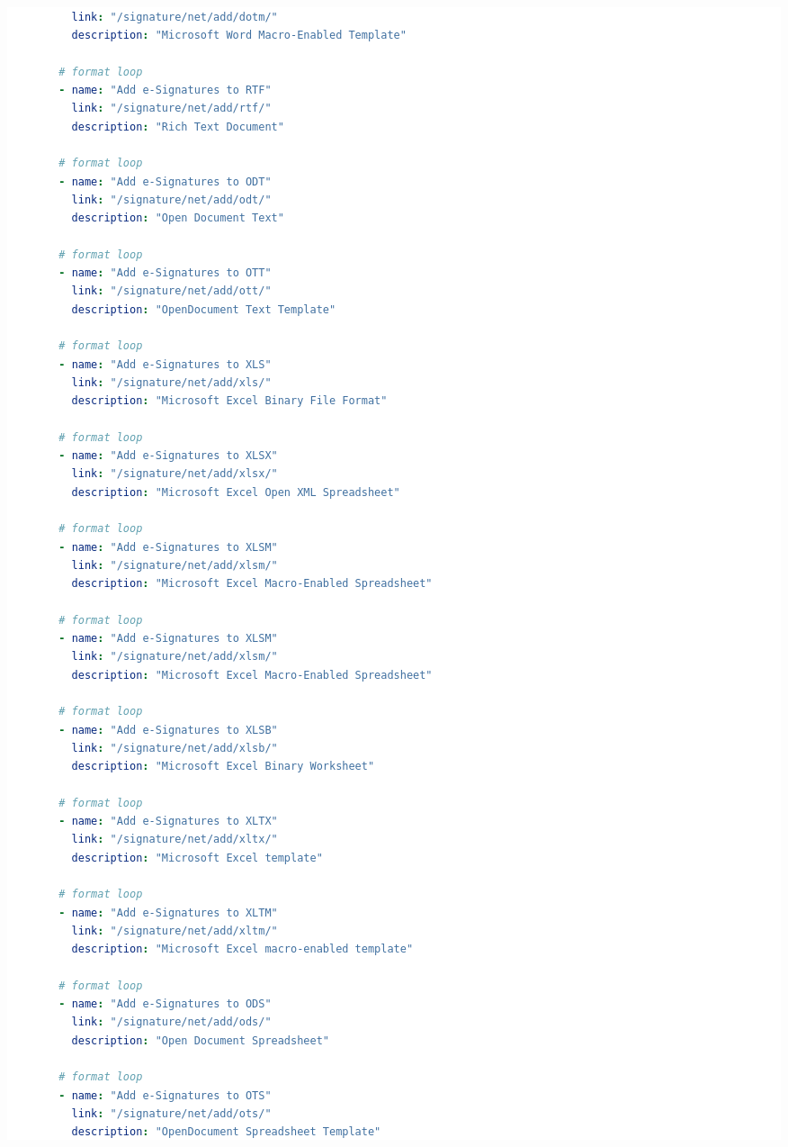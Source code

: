 ```yaml
          link: "/signature/net/add/dotm/"
          description: "Microsoft Word Macro-Enabled Template"

        # format loop
        - name: "Add e-Signatures to RTF"
          link: "/signature/net/add/rtf/"
          description: "Rich Text Document"

        # format loop
        - name: "Add e-Signatures to ODT"
          link: "/signature/net/add/odt/"
          description: "Open Document Text"

        # format loop
        - name: "Add e-Signatures to OTT"
          link: "/signature/net/add/ott/"
          description: "OpenDocument Text Template"

        # format loop
        - name: "Add e-Signatures to XLS"
          link: "/signature/net/add/xls/"
          description: "Microsoft Excel Binary File Format"

        # format loop
        - name: "Add e-Signatures to XLSX"
          link: "/signature/net/add/xlsx/"
          description: "Microsoft Excel Open XML Spreadsheet"

        # format loop
        - name: "Add e-Signatures to XLSM"
          link: "/signature/net/add/xlsm/"
          description: "Microsoft Excel Macro-Enabled Spreadsheet"

        # format loop
        - name: "Add e-Signatures to XLSM"
          link: "/signature/net/add/xlsm/"
          description: "Microsoft Excel Macro-Enabled Spreadsheet"

        # format loop
        - name: "Add e-Signatures to XLSB"
          link: "/signature/net/add/xlsb/"
          description: "Microsoft Excel Binary Worksheet"

        # format loop
        - name: "Add e-Signatures to XLTX"
          link: "/signature/net/add/xltx/"
          description: "Microsoft Excel template"

        # format loop
        - name: "Add e-Signatures to XLTM"
          link: "/signature/net/add/xltm/"
          description: "Microsoft Excel macro-enabled template"

        # format loop
        - name: "Add e-Signatures to ODS"
          link: "/signature/net/add/ods/"
          description: "Open Document Spreadsheet"

        # format loop
        - name: "Add e-Signatures to OTS"
          link: "/signature/net/add/ots/"
          description: "OpenDocument Spreadsheet Template"

```